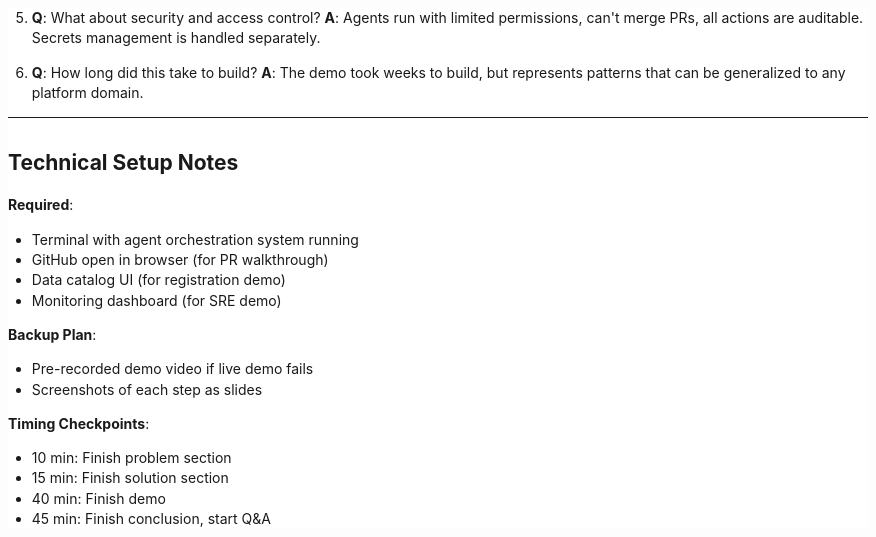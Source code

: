 5. **Q**: What about security and access control?
   **A**: Agents run with limited permissions, can't merge PRs, all actions are auditable. Secrets management is handled separately.

6. **Q**: How long did this take to build?
   **A**: The demo took weeks to build, but represents patterns that can be generalized to any platform domain.

---

## Technical Setup Notes

**Required**:
- Terminal with agent orchestration system running
- GitHub open in browser (for PR walkthrough)
- Data catalog UI (for registration demo)
- Monitoring dashboard (for SRE demo)

**Backup Plan**:
- Pre-recorded demo video if live demo fails
- Screenshots of each step as slides

**Timing Checkpoints**:
- 10 min: Finish problem section
- 15 min: Finish solution section
- 40 min: Finish demo
- 45 min: Finish conclusion, start Q&A
